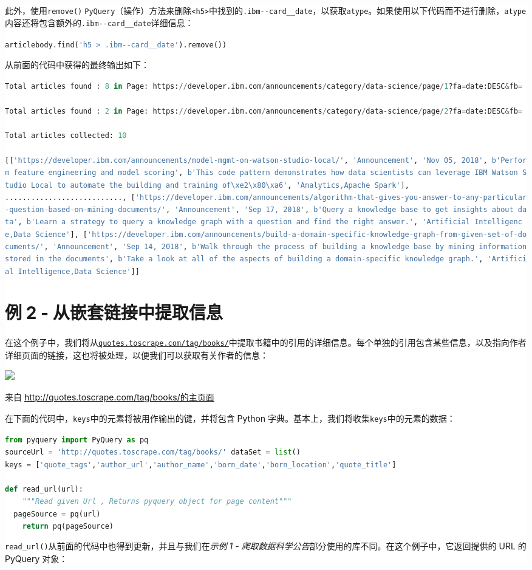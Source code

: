 此外，使用`remove()` `PyQuery`（操作）方法来删除`<h5>`中找到的`.ibm--card__date`，以获取`atype`。如果使用以下代码而不进行删除，`atype`内容还将包含额外的`.ibm--card__date`详细信息：

```py
articlebody.find('h5 > .ibm--card__date').remove())
```

从前面的代码中获得的最终输出如下：

```py
Total articles found : 8 in Page: https://developer.ibm.com/announcements/category/data-science/page/1?fa=date:DESC&fb=

Total articles found : 2 in Page: https://developer.ibm.com/announcements/category/data-science/page/2?fa=date:DESC&fb=

Total articles collected: 10

[['https://developer.ibm.com/announcements/model-mgmt-on-watson-studio-local/', 'Announcement', 'Nov 05, 2018', b'Perform feature engineering and model scoring', b'This code pattern demonstrates how data scientists can leverage IBM Watson Studio Local to automate the building and training of\xe2\x80\xa6', 'Analytics,Apache Spark'], ..........................., ['https://developer.ibm.com/announcements/algorithm-that-gives-you-answer-to-any-particular-question-based-on-mining-documents/', 'Announcement', 'Sep 17, 2018', b'Query a knowledge base to get insights about data', b'Learn a strategy to query a knowledge graph with a question and find the right answer.', 'Artificial Intelligence,Data Science'], ['https://developer.ibm.com/announcements/build-a-domain-specific-knowledge-graph-from-given-set-of-documents/', 'Announcement', 'Sep 14, 2018', b'Walk through the process of building a knowledge base by mining information stored in the documents', b'Take a look at all of the aspects of building a domain-specific knowledge graph.', 'Artificial Intelligence,Data Science']]
```

# 例 2 - 从嵌套链接中提取信息

在这个例子中，我们将从[`quotes.toscrape.com/tag/books/`](http://quotes.toscrape.com/tag/books/)中提取书籍中的引用的详细信息。每个单独的引用包含某些信息，以及指向作者详细页面的链接，这也将被处理，以便我们可以获取有关作者的信息：

![](https://github.com/OpenDocCN/freelearn-python-pt2-zh/raw/master/docs/hsn-web-scp-py/img/baf63b98-caa9-42bd-9bb1-2a98431ed559.png)

来自 http://quotes.toscrape.com/tag/books/的主页面

在下面的代码中，`keys`中的元素将被用作输出的键，并将包含 Python 字典。基本上，我们将收集`keys`中的元素的数据：

```py
from pyquery import PyQuery as pq
sourceUrl = 'http://quotes.toscrape.com/tag/books/' dataSet = list()
keys = ['quote_tags','author_url','author_name','born_date','born_location','quote_title']

def read_url(url):
    """Read given Url , Returns pyquery object for page content"""
  pageSource = pq(url)
    return pq(pageSource)
```

`read_url()`从前面的代码中也得到更新，并且与我们在*示例 1 - 爬取数据科学公告*部分使用的库不同。在这个例子中，它返回提供的 URL 的 PyQuery 对象：
